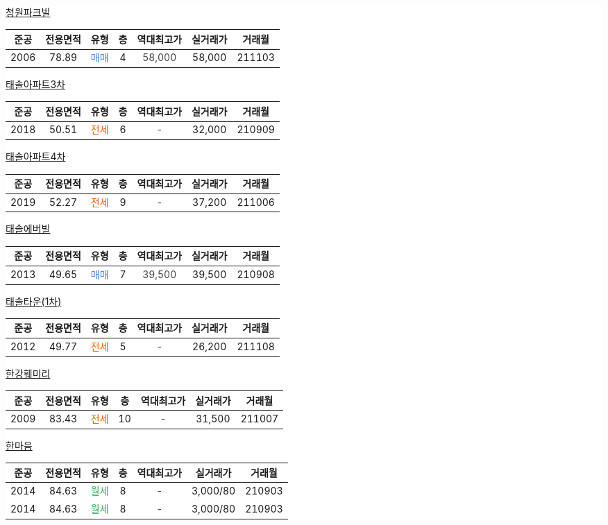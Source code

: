 [청원파크빌](https://search.naver.com/search.naver?query=%EC%84%9C%EC%9A%B8%ED%8A%B9%EB%B3%84%EC%8B%9C+%EB%8F%99%EB%8C%80%EB%AC%B8%EA%B5%AC+%EC%9E%A5%EC%95%88%EB%8F%99+%EC%B2%AD%EC%9B%90%ED%8C%8C%ED%81%AC%EB%B9%8C)

|준공|전용면적|유형|층|역대최고가|실거래가|거래월|
|:---:|:---:|:---:|:---:|:---:|:---:|:---:|
|2006|78.89|<span style="color:#4285f3">매매</span>|4|<span style="color:#444444">58,000</span>|58,000|211103|

[태솔아파트3차](https://search.naver.com/search.naver?query=%EC%84%9C%EC%9A%B8%ED%8A%B9%EB%B3%84%EC%8B%9C+%EB%8F%99%EB%8C%80%EB%AC%B8%EA%B5%AC+%EC%9E%A5%EC%95%88%EB%8F%99+%ED%83%9C%EC%86%94%EC%95%84%ED%8C%8C%ED%8A%B83%EC%B0%A8)

|준공|전용면적|유형|층|역대최고가|실거래가|거래월|
|:---:|:---:|:---:|:---:|:---:|:---:|:---:|
|2018|50.51|<span style="color:#ff5a00">전세</span>|6|<span style="color:#444444">-</span>|32,000|210909|

[태솔아파트4차](https://search.naver.com/search.naver?query=%EC%84%9C%EC%9A%B8%ED%8A%B9%EB%B3%84%EC%8B%9C+%EB%8F%99%EB%8C%80%EB%AC%B8%EA%B5%AC+%EC%9E%A5%EC%95%88%EB%8F%99+%ED%83%9C%EC%86%94%EC%95%84%ED%8C%8C%ED%8A%B84%EC%B0%A8)

|준공|전용면적|유형|층|역대최고가|실거래가|거래월|
|:---:|:---:|:---:|:---:|:---:|:---:|:---:|
|2019|52.27|<span style="color:#ff5a00">전세</span>|9|<span style="color:#444444">-</span>|37,200|211006|

[태솔에버빌](https://search.naver.com/search.naver?query=%EC%84%9C%EC%9A%B8%ED%8A%B9%EB%B3%84%EC%8B%9C+%EB%8F%99%EB%8C%80%EB%AC%B8%EA%B5%AC+%EC%9E%A5%EC%95%88%EB%8F%99+%ED%83%9C%EC%86%94%EC%97%90%EB%B2%84%EB%B9%8C)

|준공|전용면적|유형|층|역대최고가|실거래가|거래월|
|:---:|:---:|:---:|:---:|:---:|:---:|:---:|
|2013|49.65|<span style="color:#4285f3">매매</span>|7|<span style="color:#444444">39,500</span>|39,500|210908|

[태솔타운(1차)](https://search.naver.com/search.naver?query=%EC%84%9C%EC%9A%B8%ED%8A%B9%EB%B3%84%EC%8B%9C+%EB%8F%99%EB%8C%80%EB%AC%B8%EA%B5%AC+%EC%9E%A5%EC%95%88%EB%8F%99+%ED%83%9C%EC%86%94%ED%83%80%EC%9A%B4%281%EC%B0%A8%29)

|준공|전용면적|유형|층|역대최고가|실거래가|거래월|
|:---:|:---:|:---:|:---:|:---:|:---:|:---:|
|2012|49.77|<span style="color:#ff5a00">전세</span>|5|<span style="color:#444444">-</span>|26,200|211108|

[한강훼미리](https://search.naver.com/search.naver?query=%EC%84%9C%EC%9A%B8%ED%8A%B9%EB%B3%84%EC%8B%9C+%EB%8F%99%EB%8C%80%EB%AC%B8%EA%B5%AC+%EC%9E%A5%EC%95%88%EB%8F%99+%ED%95%9C%EA%B0%95%ED%9B%BC%EB%AF%B8%EB%A6%AC)

|준공|전용면적|유형|층|역대최고가|실거래가|거래월|
|:---:|:---:|:---:|:---:|:---:|:---:|:---:|
|2009|83.43|<span style="color:#ff5a00">전세</span>|10|<span style="color:#444444">-</span>|31,500|211007|

[한마음](https://search.naver.com/search.naver?query=%EC%84%9C%EC%9A%B8%ED%8A%B9%EB%B3%84%EC%8B%9C+%EB%8F%99%EB%8C%80%EB%AC%B8%EA%B5%AC+%EC%9E%A5%EC%95%88%EB%8F%99+%ED%95%9C%EB%A7%88%EC%9D%8C)

|준공|전용면적|유형|층|역대최고가|실거래가|거래월|
|:---:|:---:|:---:|:---:|:---:|:---:|:---:|
|2014|84.63|<span style="color:#34a853">월세</span>|8|<span style="color:#444444">-</span>|3,000/80|210903|
|2014|84.63|<span style="color:#34a853">월세</span>|8|<span style="color:#444444">-</span>|3,000/80|210903|

